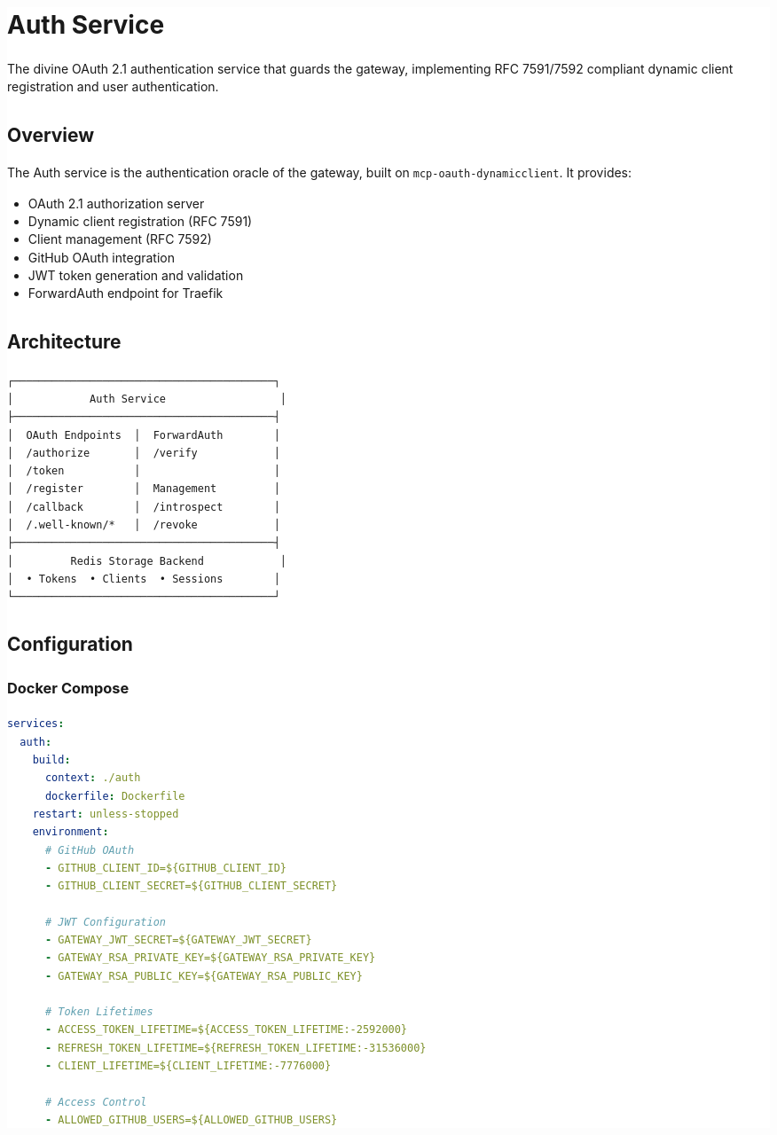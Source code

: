 # Auth Service

The divine OAuth 2.1 authentication service that guards the gateway, implementing RFC 7591/7592 compliant dynamic client registration and user authentication.

## Overview

The Auth service is the authentication oracle of the gateway, built on `mcp-oauth-dynamicclient`. It provides:

- OAuth 2.1 authorization server
- Dynamic client registration (RFC 7591)
- Client management (RFC 7592)
- GitHub OAuth integration
- JWT token generation and validation
- ForwardAuth endpoint for Traefik

## Architecture

```
┌─────────────────────────────────────────┐
│            Auth Service                  │
├─────────────────────────────────────────┤
│  OAuth Endpoints  │  ForwardAuth        │
│  /authorize       │  /verify            │
│  /token           │                     │
│  /register        │  Management         │
│  /callback        │  /introspect        │
│  /.well-known/*   │  /revoke            │
├─────────────────────────────────────────┤
│         Redis Storage Backend            │
│  • Tokens  • Clients  • Sessions        │
└─────────────────────────────────────────┘
```

## Configuration

### Docker Compose

```yaml
services:
  auth:
    build:
      context: ./auth
      dockerfile: Dockerfile
    restart: unless-stopped
    environment:
      # GitHub OAuth
      - GITHUB_CLIENT_ID=${GITHUB_CLIENT_ID}
      - GITHUB_CLIENT_SECRET=${GITHUB_CLIENT_SECRET}

      # JWT Configuration
      - GATEWAY_JWT_SECRET=${GATEWAY_JWT_SECRET}
      - GATEWAY_RSA_PRIVATE_KEY=${GATEWAY_RSA_PRIVATE_KEY}
      - GATEWAY_RSA_PUBLIC_KEY=${GATEWAY_RSA_PUBLIC_KEY}

      # Token Lifetimes
      - ACCESS_TOKEN_LIFETIME=${ACCESS_TOKEN_LIFETIME:-2592000}
      - REFRESH_TOKEN_LIFETIME=${REFRESH_TOKEN_LIFETIME:-31536000}
      - CLIENT_LIFETIME=${CLIENT_LIFETIME:-7776000}

      # Access Control
      - ALLOWED_GITHUB_USERS=${ALLOWED_GITHUB_USERS}
```